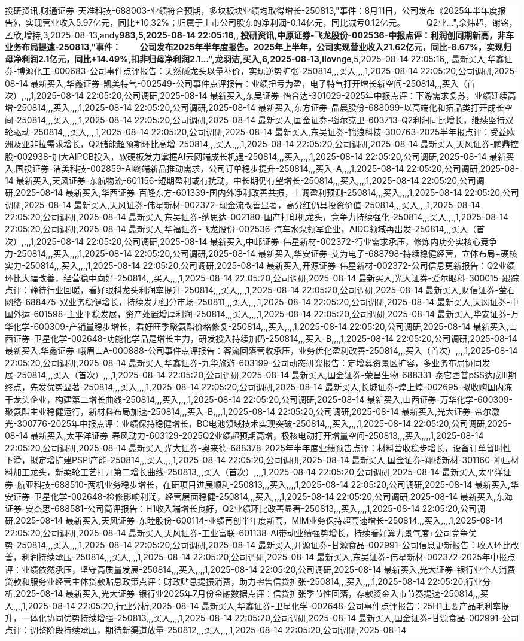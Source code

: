 投研资讯,财通证券-天准科技-688003-业绩符合预期，多块板块业绩均取得增长-250813,"事件：8月11日，公司发布《2025年半年度报告》，实现营业收入5.97亿元，同比+10.32%；归属于上市公司股东的净利润-0.14亿元，同比减亏0.12亿元。
　　 Q2业...",佘炜超，谢铭，孟欣,增持,3,2025-08-13,andy******983,5,2025-08-14 22:05:16,,
投研资讯,中原证券-飞龙股份-002536-中报点评：利润创同期新高，非车业务布局提速-250813,"事件：
　　公司发布2025年半年度报告。2025年上半年，公司实现营业收入21.62亿元，同比-8.67%，实现归母净利润2.1亿元，同比+14.49%,扣非归母净利润2.1...",龙羽洁,买入,6,2025-08-13,ilov******nge,5,2025-08-14 22:05:16,,
最新买入,华鑫证券-博源化工-000683-公司事件点评报告：天然碱龙头以量补价，实现逆势扩张-250814,,,买入,,,,1,2025-08-14 22:05:20,公司调研,2025-08-14
最新买入,华鑫证券-凯美特气-002549-公司事件点评报告：业绩扭亏为盈，电子特气打开增长新空间-250814,,,买入（首次）,,,,1,2025-08-14 22:05:20,公司调研,2025-08-14
最新买入,东吴证券-怡合达-301029-2025年中报点评：下游需求复苏，业绩延续高增-250814,,,买入,,,,1,2025-08-14 22:05:20,公司调研,2025-08-14
最新买入,东方证券-晶晨股份-688099-以高端化和拓品类打开成长空间-250814,,,买入,,,,1,2025-08-14 22:05:20,公司调研,2025-08-14
最新买入,国金证券-密尔克卫-603713-Q2利润同比增长，继续坚持双轮驱动-250814,,,买入,,,,1,2025-08-14 22:05:20,公司调研,2025-08-14
最新买入,东吴证券-锦浪科技-300763-2025半年报点评：受益欧洲及亚非拉需求增长，Q2储能超预期环比高增-250814,,,买入,,,,1,2025-08-14 22:05:20,公司调研,2025-08-14
最新买入,天风证券-鹏鼎控股-002938-加大AIPCB投入，软硬板发力掌握AI云网端成长机遇-250814,,,买入,,,,1,2025-08-14 22:05:20,公司调研,2025-08-14
最新买入,国投证券-洁美科技-002859-AI终端新品推动需求，公司订单稳步提升-250814,,,买入-A,,,,1,2025-08-14 22:05:20,公司调研,2025-08-14
最新买入,天风证券-东航物流-601156-短期盈利或有扰动，中长期仍有望增长-250814,,,买入,,,,1,2025-08-14 22:05:20,公司调研,2025-08-14
最新买入,华西证券-百隆东方-601339-国内外净利改善共振，上调盈利预测-250814,,,买入,,,,1,2025-08-14 22:05:20,公司调研,2025-08-14
最新买入,天风证券-伟星新材-002372-现金流改善显著，高分红仍具投资价值-250814,,,买入,,,,1,2025-08-14 22:05:20,公司调研,2025-08-14
最新买入,东吴证券-纳思达-002180-国产打印机龙头，竞争力持续强化-250814,,,买入,,,,1,2025-08-14 22:05:20,公司调研,2025-08-14
最新买入,华福证券-飞龙股份-002536-汽车水泵领军企业，AIDC领域再出发-250814,,,买入（首次）,,,,1,2025-08-14 22:05:20,公司调研,2025-08-14
最新买入,中邮证券-伟星新材-002372-行业需求承压，修炼内功夯实核心竞争力-250814,,,买入,,,,1,2025-08-14 22:05:20,公司调研,2025-08-14
最新买入,华安证券-艾为电子-688798-持续稳健经营，立体布局+硬核实力-250814,,,买入,,,,1,2025-08-14 22:05:20,公司调研,2025-08-14
最新买入,开源证券-伟星新材-002372-公司信息更新报告：Q2业绩环比大幅改善，经营稳中向好-250814,,,买入,,,,1,2025-08-14 22:05:20,公司调研,2025-08-14
最新买入,光大证券-爱尔眼科-300015-跟踪点评：静待行业回暖，看好眼科龙头利润率提升-250814,,,买入,,,,1,2025-08-14 22:05:20,公司调研,2025-08-14
最新买入,财信证券-萤石网络-688475-双业务稳健增长，持续发力细分市场-250811,,,买入,,,,1,2025-08-14 22:05:20,公司调研,2025-08-14
最新买入,天风证券-中国外运-601598-主业平稳发展，资产处置增厚利润-250814,,,买入,,,,1,2025-08-14 22:05:20,公司调研,2025-08-14
最新买入,华安证券-万华化学-600309-产销量稳步增长，看好旺季聚氨酯价格修复-250814,,,买入,,,,1,2025-08-14 22:05:20,公司调研,2025-08-14
最新买入,山西证券-卫星化学-002648-功能化学品是增长主力，研发投入持续加码-250814,,,买入-B,,,,1,2025-08-14 22:05:20,公司调研,2025-08-14
最新买入,华鑫证券-峨眉山A-000888-公司事件点评报告：客流回落营收承压，业务优化盈利改善-250814,,,买入（首次）,,,,1,2025-08-14 22:05:20,公司调研,2025-08-14
最新买入,华鑫证券-九华旅游-603199-公司动态研究报告：定增募资景区扩容，多业务布局协同发展-250814,,,买入（首次）,,,,1,2025-08-14 22:05:20,公司调研,2025-08-14
最新买入,国金证券-荣昌生物-688331-泰它西普pSS达成Ⅲ期终点，先发优势显著-250814,,,买入,,,,1,2025-08-14 22:05:20,公司调研,2025-08-14
最新买入,长城证券-煌上煌-002695-拟收购国内冻干龙头企业，构建第二增长曲线-250814,,,买入,,,,1,2025-08-14 22:05:20,公司调研,2025-08-14
最新买入,山西证券-万华化学-600309-聚氨酯主业稳健运行，新材料布局加速-250814,,,买入-B,,,,1,2025-08-14 22:05:20,公司调研,2025-08-14
最新买入,光大证券-帝尔激光-300776-2025年中报点评：业绩保持稳健增长，BC电池领域技术实现突破-250814,,,买入,,,,1,2025-08-14 22:05:20,公司调研,2025-08-14
最新买入,太平洋证券-春风动力-603129-2025Q2业绩超预期高增，极核电动打开增量空间-250813,,,买入,,,,1,2025-08-14 22:05:20,公司调研,2025-08-14
最新买入,光大证券-奥来德-688378-2025年半年度业绩预告点评：材料营收稳步增长，设备订单暂时性下滑，拟定增扩建PSPI产能-250814,,,买入,,,,1,2025-08-14 22:05:20,公司调研,2025-08-14
最新买入,国金证券-翔楼新材-301160-冲压材料加工龙头，新柔轮工艺打开第二增长曲线-250813,,,买入（首次）,,,,1,2025-08-14 22:05:20,公司调研,2025-08-14
最新买入,太平洋证券-航亚科技-688510-两机业务稳步增长，在研项目进展顺利-250813,,,买入,,,,1,2025-08-14 22:05:20,公司调研,2025-08-14
最新买入,华安证券-卫星化学-002648-检修影响利润，经营层面稳健-250814,,,买入,,,,1,2025-08-14 22:05:20,公司调研,2025-08-14
最新买入,东海证券-安杰思-688581-公司简评报告：H1收入端增长良好，Q2业绩环比改善显著-250813,,,买入,,,,1,2025-08-14 22:05:20,公司调研,2025-08-14
最新买入,天风证券-东睦股份-600114-业绩再创半年度新高，MIM业务保持超高速增长-250814,,,买入,,,,1,2025-08-14 22:05:20,公司调研,2025-08-14
最新买入,天风证券-工业富联-601138-AI带动业绩强势增长，持续看好算力景气度+公司竞争优势-250814,,,买入,,,,1,2025-08-14 22:05:20,公司调研,2025-08-14
最新买入,开源证券-甘源食品-002991-公司信息更新报告：收入环比改善，利润持续承压-250814,,,买入,,,,1,2025-08-14 22:05:20,公司调研,2025-08-14
最新买入,东吴证券-伟星新材-002372-2025年中报点评：业绩依然承压，坚守高质量发展-250814,,,买入,,,,1,2025-08-14 22:05:20,公司调研,2025-08-14
最新买入,光大证券-银行业个人消费贷款和服务业经营主体贷款贴息政策点评：财政贴息提振消费，助力零售信贷扩张-250814,,,买入,,,,1,2025-08-14 22:05:20,行业分析,2025-08-14
最新买入,光大证券-银行业2025年7月份金融数据点评：信贷扩张季节性回落，存款资金入市节奏提速-250814,,,买入,,,,1,2025-08-14 22:05:20,行业分析,2025-08-14
最新买入,华鑫证券-卫星化学-002648-公司事件点评报告：25H1主要产品毛利率提升，一体化协同优势持续增强-250813,,,买入,,,,1,2025-08-14 22:05:20,公司调研,2025-08-14
最新买入,国金证券-甘源食品-002991-公司点评：调整阶段持续承压，期待新渠道放量-250812,,,买入,,,,1,2025-08-14 22:05:20,公司调研,2025-08-14